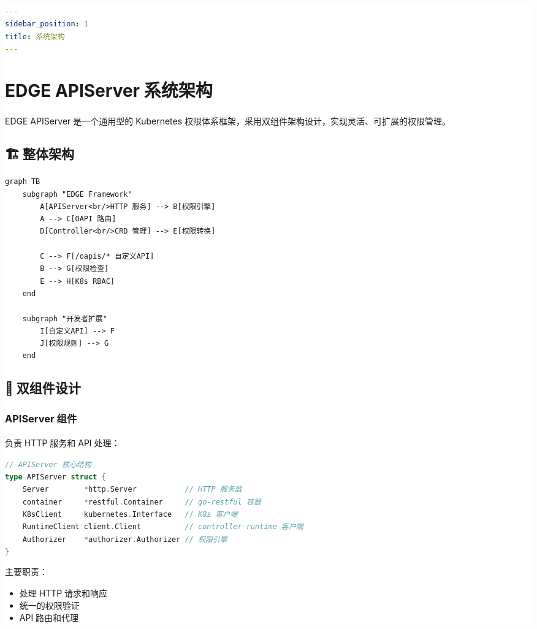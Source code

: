 ```yaml
---
sidebar_position: 1
title: 系统架构
---
```


# EDGE APIServer 系统架构

EDGE APIServer 是一个通用型的 Kubernetes 权限体系框架，采用双组件架构设计，实现灵活、可扩展的权限管理。

## 🏗️ 整体架构

```mermaid
graph TB
    subgraph "EDGE Framework"
        A[APIServer<br/>HTTP 服务] --> B[权限引擎]
        A --> C[OAPI 路由]
        D[Controller<br/>CRD 管理] --> E[权限转换]
        
        C --> F[/oapis/* 自定义API]
        B --> G[权限检查]
        E --> H[K8s RBAC]
    end
    
    subgraph "开发者扩展"
        I[自定义API] --> F
        J[权限规则] --> G
    end
```

## 🔧 双组件设计

### APIServer 组件

负责 HTTP 服务和 API 处理：

```go
// APIServer 核心结构
type APIServer struct {
    Server        *http.Server           // HTTP 服务器
    container     *restful.Container     // go-restful 容器
    K8sClient     kubernetes.Interface   // K8s 客户端
    RuntimeClient client.Client          // controller-runtime 客户端
    Authorizer    *authorizer.Authorizer // 权限引擎
}
```

主要职责：
- 处理 HTTP 请求和响应
- 统一的权限验证
- API 路由和代理
